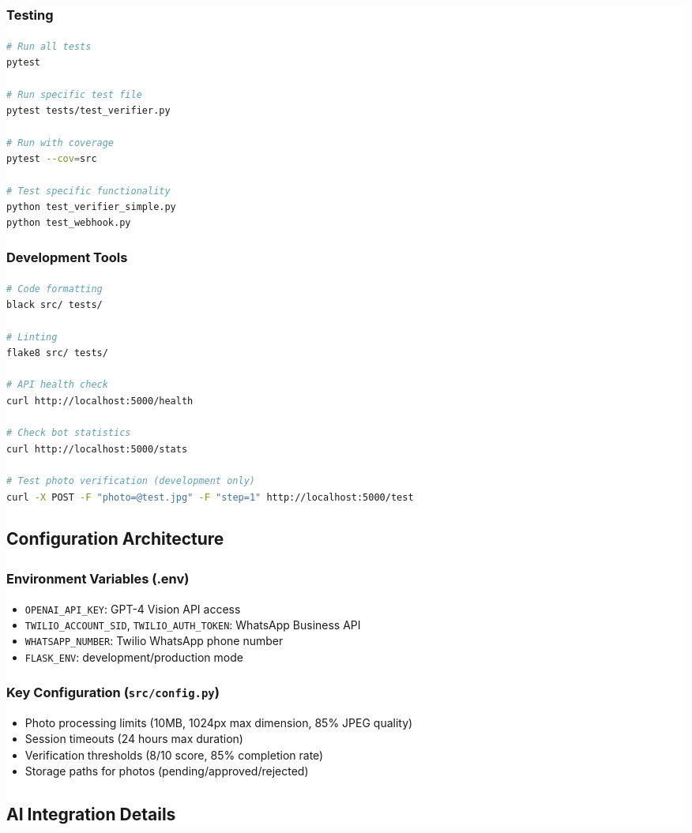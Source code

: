 ### Testing
```bash
# Run all tests
pytest

# Run specific test file
pytest tests/test_verifier.py

# Run with coverage
pytest --cov=src

# Test specific functionality
python test_verifier_simple.py
python test_webhook.py
```

### Development Tools
```bash
# Code formatting
black src/ tests/

# Linting
flake8 src/ tests/

# API health check
curl http://localhost:5000/health

# Check bot statistics
curl http://localhost:5000/stats

# Test photo verification (development only)
curl -X POST -F "photo=@test.jpg" -F "step=1" http://localhost:5000/test
```

## Configuration Architecture

### Environment Variables (.env)
- `OPENAI_API_KEY`: GPT-4 Vision API access
- `TWILIO_ACCOUNT_SID`, `TWILIO_AUTH_TOKEN`: WhatsApp Business API
- `WHATSAPP_NUMBER`: Twilio WhatsApp phone number
- `FLASK_ENV`: development/production mode

### Key Configuration (`src/config.py`)
- Photo processing limits (10MB, 1024px max dimension, 85% JPEG quality)
- Session timeouts (24 hours max duration)
- Verification thresholds (8/10 score, 85% completion rate)
- Storage paths for photos (pending/approved/rejected)

## AI Integration Details
